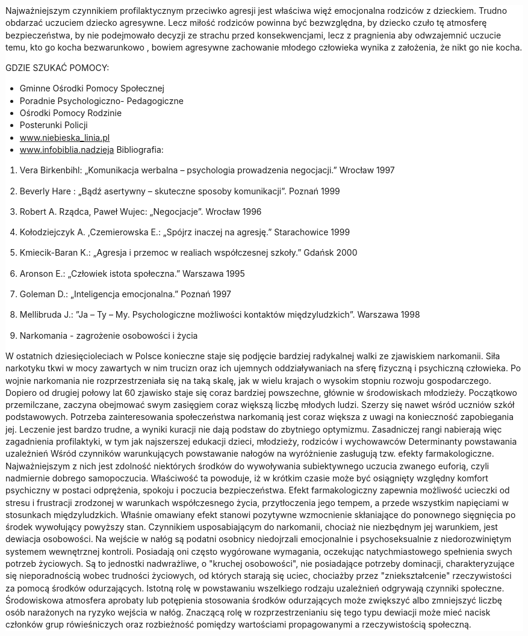 Najważniejszym czynnikiem profilaktycznym przeciwko agresji jest właściwa więź emocjonalna rodziców z dzieckiem.
Trudno obdarzać uczuciem dziecko agresywne. Lecz miłość rodziców powinna być bezwzględna, by dziecko czuło tę atmosferę bezpieczeństwa, by nie podejmowało decyzji ze strachu przed konsekwencjami, lecz z pragnienia aby odwzajemnić uczucie temu, kto go kocha bezwarunkowo , bowiem agresywne zachowanie młodego człowieka wynika z założenia, że nikt go nie kocha.

GDZIE SZUKAĆ POMOCY:
-	Gminne Ośrodki Pomocy Społecznej
-	Poradnie Psychologiczno- Pedagogiczne
-	Ośrodki Pomocy Rodzinie
-	Posterunki Policji
-	 www.niebieska_linia.pl
-	www.infobiblia.nadzieja
Bibliografia:
1.	Vera Birkenbihl: „Komunikacja werbalna – psychologia prowadzenia negocjacji.” Wrocław 1997
2.	Beverly Hare : „Bądź asertywny – skuteczne sposoby komunikacji”. Poznań 1999
3.	Robert A. Rządca, Paweł Wujec: „Negocjacje”. Wrocław 1996
4.	Kołodziejczyk A. ,Czemierowska E.: „Spójrz inaczej na agresję.” Starachowice 1999 
5.	Kmiecik-Baran K.: „Agresja i przemoc w realiach współczesnej szkoły.” Gdańsk 2000
6.	Aronson E.: „Człowiek istota społeczna.” Warszawa 1995
7.	Goleman D.: „Inteligencja emocjonalna.” Poznań 1997
8.	Mellibruda J.: ”Ja – Ty – My. Psychologiczne możliwości kontaktów międzyludzkich”. Warszawa  1998



2. Narkomania - zagrożenie osobowości i życia

W ostatnich dziesięcioleciach w Polsce konieczne staje się podjęcie bardziej radykalnej walki ze zjawiskiem narkomanii. Siła narkotyku tkwi w mocy zawartych w nim trucizn oraz ich ujemnych oddziaływaniach na sferę fizyczną i psychiczną człowieka.
Po wojnie narkomania nie rozprzestrzeniała się na taką skalę, jak w wielu krajach o wysokim stopniu rozwoju gospodarczego. 
Dopiero od drugiej połowy lat 60 zjawisko staje się coraz bardziej powszechne, głównie w środowiskach młodzieży. Początkowo przemilczane, zaczyna obejmować swym zasięgiem coraz większą liczbę młodych ludzi. Szerzy się nawet wśród uczniów szkół podstawowych. 
Potrzeba zainteresowania społeczeństwa narkomanią jest coraz większa z uwagi na konieczność zapobiegania jej. Leczenie jest bardzo trudne, a wyniki kuracji nie dają podstaw do zbytniego optymizmu. 
Zasadniczej rangi nabierają więc zagadnienia profilaktyki, w tym jak najszerszej edukacji dzieci, młodzieży, rodziców i wychowawców
Determinanty powstawania uzależnień
Wśród czynników warunkujących powstawanie nałogów na wyróżnienie zasługują tzw. efekty farmakologiczne. Najważniejszym z nich jest zdolność niektórych środków do wywoływania subiektywnego uczucia zwanego euforią, czyli nadmiernie dobrego samopoczucia. Właściwość ta powoduje, iż w krótkim czasie może być osiągnięty względny komfort psychiczny w postaci odprężenia, spokoju i poczucia bezpieczeństwa. Efekt farmakologiczny zapewnia możliwość ucieczki od stresu i frustracji zrodzonej w warunkach współczesnego życia, przytłoczenia jego tempem, a przede wszystkim napięciami w stosunkach międzyludzkich. Właśnie omawiany efekt stanowi pozytywne wzmocnienie skłaniające do ponownego sięgnięcia po środek wywołujący powyższy stan.
Czynnikiem usposabiającym do narkomanii, chociaż nie niezbędnym jej warunkiem, jest dewiacja osobowości. Na wejście w nałóg są podatni osobnicy niedojrzali emocjonalnie i psychoseksualnie z niedorozwiniętym systemem wewnętrznej kontroli. Posiadają oni często wygórowane wymagania, oczekując natychmiastowego spełnienia swych potrzeb życiowych. Są to jednostki nadwrażliwe, o "kruchej osobowości", nie posiadające potrzeby dominacji, charakteryzujące się nieporadnością wobec trudności życiowych, od których starają się uciec, chociażby przez "zniekształcenie" rzeczywistości za pomocą środków odurzających.
Istotną rolę w powstawaniu wszelkiego rodzaju uzależnień odgrywają czynniki społeczne. Środowiskowa atmosfera aprobaty lub potępienia stosowania środków odurzających może zwiększyć albo zmniejszyć liczbę osób narażonych na ryzyko wejścia w nałóg. Znaczącą rolę w rozprzestrzenianiu się tego typu dewiacji może mieć nacisk członków grup rówieśniczych oraz rozbieżność pomiędzy wartościami propagowanymi a rzeczywistością społeczną.